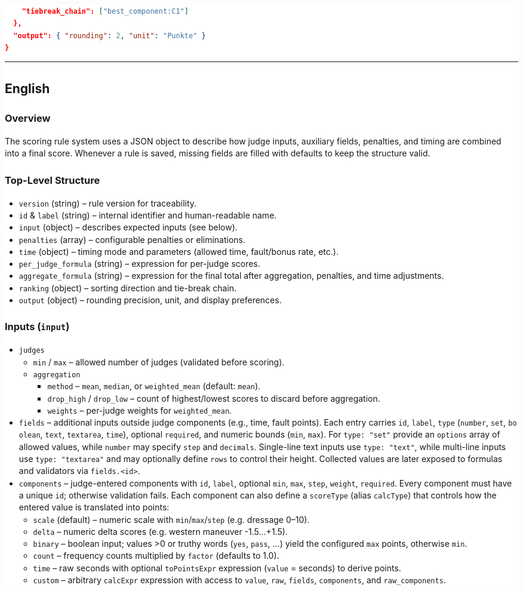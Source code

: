 ```json
    "tiebreak_chain": ["best_component:C1"]
  },
  "output": { "rounding": 2, "unit": "Punkte" }
}
```

---

## English

### Overview
The scoring rule system uses a JSON object to describe how judge inputs, auxiliary fields, penalties, and timing are combined into a final score. Whenever a rule is saved, missing fields are filled with defaults to keep the structure valid.

### Top-Level Structure
- `version` (string) – rule version for traceability.
- `id` & `label` (string) – internal identifier and human-readable name.
- `input` (object) – describes expected inputs (see below).
- `penalties` (array) – configurable penalties or eliminations.
- `time` (object) – timing mode and parameters (allowed time, fault/bonus rate, etc.).
- `per_judge_formula` (string) – expression for per-judge scores.
- `aggregate_formula` (string) – expression for the final total after aggregation, penalties, and time adjustments.
- `ranking` (object) – sorting direction and tie-break chain.
- `output` (object) – rounding precision, unit, and display preferences.

### Inputs (`input`)
- `judges`
  - `min` / `max` – allowed number of judges (validated before scoring).
  - `aggregation`
    - `method` – `mean`, `median`, or `weighted_mean` (default: `mean`).
    - `drop_high` / `drop_low` – count of highest/lowest scores to discard before aggregation.
    - `weights` – per-judge weights for `weighted_mean`.
- `fields` – additional inputs outside judge components (e.g., time, fault points). Each entry carries `id`, `label`, `type` (`number`, `set`, `boolean`, `text`, `textarea`, `time`), optional `required`, and numeric bounds (`min`, `max`). For `type: "set"` provide an `options` array of allowed values, while `number` may specify `step` and `decimals`. Single-line text inputs use `type: "text"`, while multi-line inputs use `type: "textarea"` and may optionally define `rows` to control their height. Collected values are later exposed to formulas and validators via `fields.<id>`.
- `components` – judge-entered components with `id`, `label`, optional `min`, `max`, `step`, `weight`, `required`. Every component must have a unique `id`; otherwise validation fails. Each component can also define a `scoreType` (alias `calcType`) that controls how the entered value is translated into points:
  - `scale` (default) – numeric scale with `min`/`max`/`step` (e.g. dressage 0–10).
  - `delta` – numeric delta scores (e.g. western maneuver -1.5…+1.5).
  - `binary` – boolean input; values >0 or truthy words (`yes`, `pass`, …) yield the configured `max` points, otherwise `min`.
  - `count` – frequency counts multiplied by `factor` (defaults to 1.0).
  - `time` – raw seconds with optional `toPointsExpr` expression (`value` = seconds) to derive points.
  - `custom` – arbitrary `calcExpr` expression with access to `value`, `raw`, `fields`, `components`, and `raw_components`.
